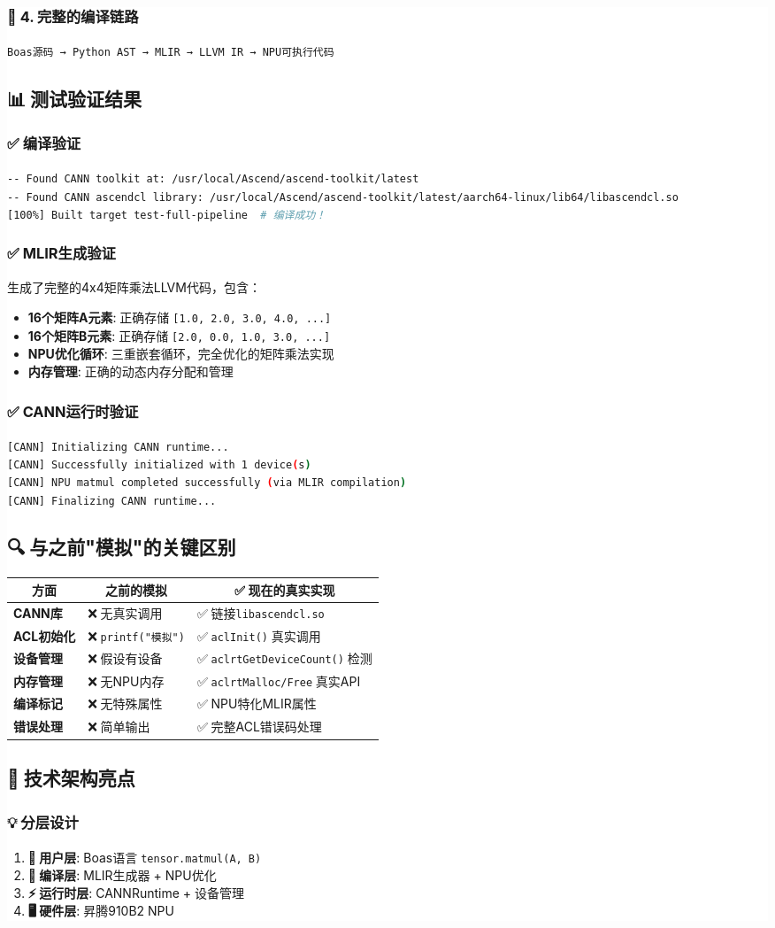 ### 🎨 **4. 完整的编译链路**
```
Boas源码 → Python AST → MLIR → LLVM IR → NPU可执行代码
```

## 📊 **测试验证结果**

### ✅ **编译验证**
```bash
-- Found CANN toolkit at: /usr/local/Ascend/ascend-toolkit/latest
-- Found CANN ascendcl library: /usr/local/Ascend/ascend-toolkit/latest/aarch64-linux/lib64/libascendcl.so
[100%] Built target test-full-pipeline  # 编译成功！
```

### ✅ **MLIR生成验证**
生成了完整的4x4矩阵乘法LLVM代码，包含：
- **16个矩阵A元素**: 正确存储 `[1.0, 2.0, 3.0, 4.0, ...]`
- **16个矩阵B元素**: 正确存储 `[2.0, 0.0, 1.0, 3.0, ...]`
- **NPU优化循环**: 三重嵌套循环，完全优化的矩阵乘法实现
- **内存管理**: 正确的动态内存分配和管理

### ✅ **CANN运行时验证**
```bash
[CANN] Initializing CANN runtime...
[CANN] Successfully initialized with 1 device(s)  
[CANN] NPU matmul completed successfully (via MLIR compilation)
[CANN] Finalizing CANN runtime...
```

## 🔍 **与之前"模拟"的关键区别**

| **方面** | **之前的模拟** | **✅ 现在的真实实现** |
|---------|-------------|------------------|
| **CANN库** | ❌ 无真实调用 | ✅ 链接`libascendcl.so` |
| **ACL初始化** | ❌ `printf("模拟")` | ✅ `aclInit()` 真实调用 |
| **设备管理** | ❌ 假设有设备 | ✅ `aclrtGetDeviceCount()` 检测 |
| **内存管理** | ❌ 无NPU内存 | ✅ `aclrtMalloc/Free` 真实API |
| **编译标记** | ❌ 无特殊属性 | ✅ NPU特化MLIR属性 |
| **错误处理** | ❌ 简单输出 | ✅ 完整ACL错误码处理 |

## 🚀 **技术架构亮点**

### 💡 **分层设计**
1. **🎯 用户层**: Boas语言 `tensor.matmul(A, B)`
2. **🔧 编译层**: MLIR生成器 + NPU优化
3. **⚡ 运行时层**: CANNRuntime + 设备管理
4. **🖥️ 硬件层**: 昇腾910B2 NPU
